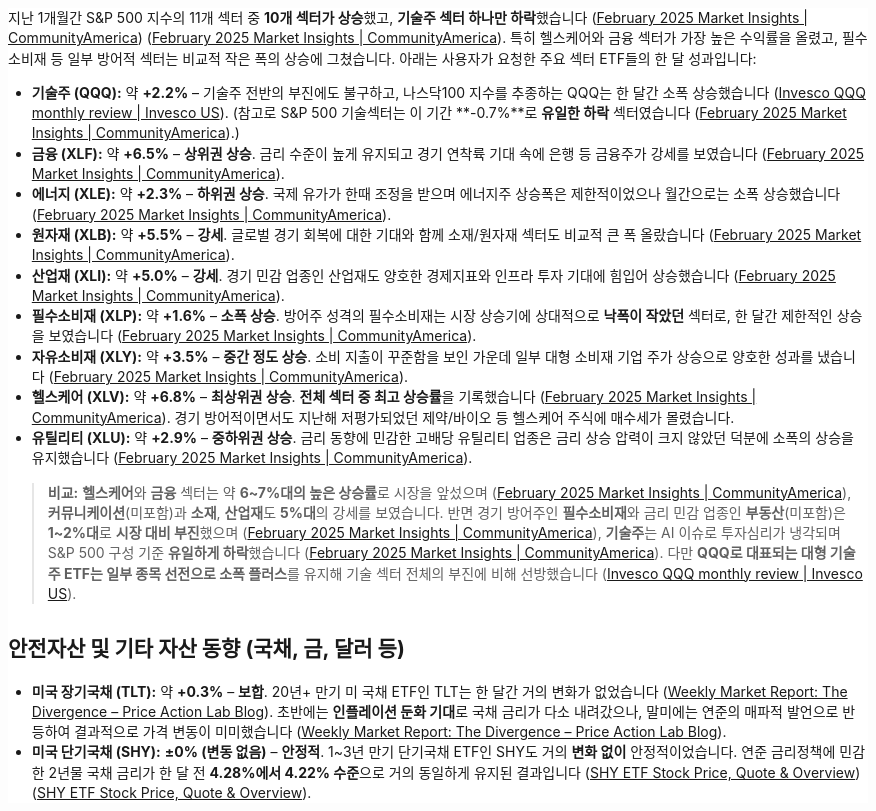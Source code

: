 지난 1개월간 S&P 500 지수의 11개 섹터 중 **10개 섹터가 상승**했고, **기술주 섹터 하나만 하락**했습니다 ([February 2025 Market Insights | CommunityAmerica](https://www.communityamerica.com/blog/2025/02/12/february-2025-market-insights#:~:text=Healthcare%20%28%2B6,10)) ([February 2025 Market Insights | CommunityAmerica](https://www.communityamerica.com/blog/2025/02/12/february-2025-market-insights#:~:text=The%20worst,10)). 특히 헬스케어와 금융 섹터가 가장 높은 수익률을 올렸고, 필수소비재 등 일부 방어적 섹터는 비교적 작은 폭의 상승에 그쳤습니다. 아래는 사용자가 요청한 주요 섹터 ETF들의 한 달 성과입니다:

- **기술주 (QQQ):** 약 **+2.2%** – 기술주 전반의 부진에도 불구하고, 나스닥100 지수를 추종하는 QQQ는 한 달간 소폭 상승했습니다 ([Invesco QQQ monthly review | Invesco US](https://www.invesco.com/qqq-etf/en/etf-insights/qqq-monthly-review.html#:~:text=,63)). (참고로 S&P 500 기술섹터는 이 기간 **-0.7%**로 **유일한 하락** 섹터였습니다 ([February 2025 Market Insights | CommunityAmerica](https://www.communityamerica.com/blog/2025/02/12/february-2025-market-insights#:~:text=index,10)).)
- **금융 (XLF):** 약 **+6.5%** – **상위권 상승**. 금리 수준이 높게 유지되고 경기 연착륙 기대 속에 은행 등 금융주가 강세를 보였습니다 ([February 2025 Market Insights | CommunityAmerica](https://www.communityamerica.com/blog/2025/02/12/february-2025-market-insights#:~:text=Healthcare%20%28%2B6,10)).
- **에너지 (XLE):** 약 **+2.3%** – **하위권 상승**. 국제 유가가 한때 조정을 받으며 에너지주 상승폭은 제한적이었으나 월간으로는 소폭 상승했습니다 ([February 2025 Market Insights | CommunityAmerica](https://www.communityamerica.com/blog/2025/02/12/february-2025-market-insights#:~:text=Materials%20%28%2B5,10)).
- **원자재 (XLB):** 약 **+5.5%** – **강세**. 글로벌 경기 회복에 대한 기대와 함께 소재/원자재 섹터도 비교적 큰 폭 올랐습니다 ([February 2025 Market Insights | CommunityAmerica](https://www.communityamerica.com/blog/2025/02/12/february-2025-market-insights#:~:text=Healthcare%20%28%2B6,were%20not%20far%20behind)).
- **산업재 (XLI):** 약 **+5.0%** – **강세**. 경기 민감 업종인 산업재도 양호한 경제지표와 인프라 투자 기대에 힘입어 상승했습니다 ([February 2025 Market Insights | CommunityAmerica](https://www.communityamerica.com/blog/2025/02/12/february-2025-market-insights#:~:text=Healthcare%20%28%2B6,were%20not%20far%20behind)).
- **필수소비재 (XLP):** 약 **+1.6%** – **소폭 상승**. 방어주 성격의 필수소비재는 시장 상승기에 상대적으로 **낙폭이 작았던** 섹터로, 한 달간 제한적인 상승을 보였습니다 ([February 2025 Market Insights | CommunityAmerica](https://www.communityamerica.com/blog/2025/02/12/february-2025-market-insights#:~:text=Consumer%20Discretionary%20%28%2B3,10)).
- **자유소비재 (XLY):** 약 **+3.5%** – **중간 정도 상승**. 소비 지출이 꾸준함을 보인 가운데 일부 대형 소비재 기업 주가 상승으로 양호한 성과를 냈습니다 ([February 2025 Market Insights | CommunityAmerica](https://www.communityamerica.com/blog/2025/02/12/february-2025-market-insights#:~:text=the%20top,month%20in%20the%20green%20were)).
- **헬스케어 (XLV):** 약 **+6.8%** – **최상위권 상승**. **전체 섹터 중 최고 상승률**을 기록했습니다 ([February 2025 Market Insights | CommunityAmerica](https://www.communityamerica.com/blog/2025/02/12/february-2025-market-insights#:~:text=Healthcare%20%28%2B6,89%20percent%29%20also%20posted)). 경기 방어적이면서도 지난해 저평가되었던 제약/바이오 등 헬스케어 주식에 매수세가 몰렸습니다.
- **유틸리티 (XLU):** 약 **+2.9%** – **중하위권 상승**. 금리 동향에 민감한 고배당 유틸리티 업종은 금리 상승 압력이 크지 않았던 덕분에 소폭의 상승을 유지했습니다 ([February 2025 Market Insights | CommunityAmerica](https://www.communityamerica.com/blog/2025/02/12/february-2025-market-insights#:~:text=the%20top,month%20in%20the%20green%20were)).

> **비교:** **헬스케어**와 **금융** 섹터는 약 **6~7%대의 높은 상승률**로 시장을 앞섰으며 ([February 2025 Market Insights | CommunityAmerica](https://www.communityamerica.com/blog/2025/02/12/february-2025-market-insights#:~:text=Healthcare%20%28%2B6,10)), **커뮤니케이션**(미포함)과 **소재**, **산업재**도 **5%대**의 강세를 보였습니다. 반면 경기 방어주인 **필수소비재**와 금리 민감 업종인 **부동산**(미포함)은 **1~2%대**로 **시장 대비 부진**했으며 ([February 2025 Market Insights | CommunityAmerica](https://www.communityamerica.com/blog/2025/02/12/february-2025-market-insights#:~:text=Consumer%20Discretionary%20%28%2B3,10)), **기술주**는 AI 이슈로 투자심리가 냉각되며 S&P 500 구성 기준 **유일하게 하락**했습니다 ([February 2025 Market Insights | CommunityAmerica](https://www.communityamerica.com/blog/2025/02/12/february-2025-market-insights#:~:text=index,10)). 다만 **QQQ로 대표되는 대형 기술주 ETF는 일부 종목 선전으로 소폭 플러스**를 유지해 기술 섹터 전체의 부진에 비해 선방했습니다 ([Invesco QQQ monthly review | Invesco US](https://www.invesco.com/qqq-etf/en/etf-insights/qqq-monthly-review.html#:~:text=,63)).

## 안전자산 및 기타 자산 동향 (국채, 금, 달러 등)

- **미국 장기국채 (TLT):** 약 **+0.3%** – **보합**. 20년+ 만기 미 국채 ETF인 TLT는 한 달간 거의 변화가 없었습니다 ([Weekly Market Report: The Divergence – Price Action Lab Blog](https://www.priceactionlab.com/Blog/2025/02/weekly-market-report-the-divergence/#:~:text=allocation%2C%20no%20leverage,for%20the%20SPY%20ETF)). 초반에는 **인플레이션 둔화 기대**로 국채 금리가 다소 내려갔으나, 말미에는 연준의 매파적 발언으로 반등하여 결과적으로 가격 변동이 미미했습니다 ([Weekly Market Report: The Divergence – Price Action Lab Blog](https://www.priceactionlab.com/Blog/2025/02/weekly-market-report-the-divergence/#:~:text=match%20at%20L220%20,6)).
- **미국 단기국채 (SHY):** **±0% (변동 없음)** – **안정적**. 1~3년 만기 단기국채 ETF인 SHY도 거의 **변화 없이** 안정적이었습니다. 연준 금리정책에 민감한 2년물 국채 금리가 한 달 전 **4.28%에서 4.22% 수준**으로 거의 동일하게 유지된 결과입니다 ([SHY ETF Stock Price, Quote & Overview](https://stockanalysis.com/etf/shy/#:~:text=Treasury%20Yields%20Snapshot%3A%20January%2031%2C,2025)) ([SHY ETF Stock Price, Quote & Overview](https://stockanalysis.com/etf/shy/#:~:text=Treasury%20Yields%20Snapshot%3A%20January%2024%2C,2025)).